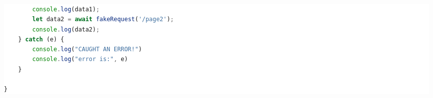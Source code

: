 ```js
        console.log(data1);
        let data2 = await fakeRequest('/page2');
        console.log(data2);
    } catch (e) {
        console.log("CAUGHT AN ERROR!")
        console.log("error is:", e)
    }

}

```